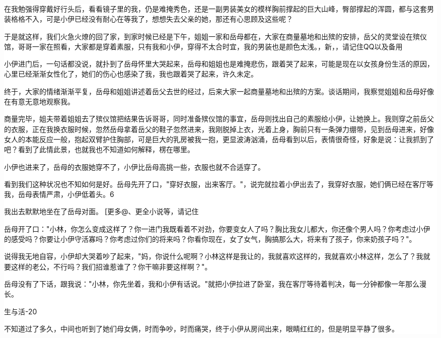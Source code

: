 


在我勉强得穿戴好行头后，看看镜子里的我，仍是难掩秀色，还是一副男装美女的模样胸前撑起的巨大山峰，臀部撑起的浑圆，都与这套男装格格不入，可是小伊已经没有耐心在等我了，想想失去父亲的她，那还有心思顾及这些呢？





于是就这样，我们火急火燎的回了家，到家时候已经是下午，姐姐一家和岳母都在，大家在商量墓地和出殡的安排，岳父的灵堂设在殡仪馆，哥哥一家在照看，大家都是穿着素服，只有我和小伊，穿得不太合时宜，我的男装也是颜色太浅。，新，，请记住QQ以及备用





小伊进门后，一句话都没说，就扑到了岳母怀里大哭起来，岳母和姐姐也是难掩悲伤，跟着哭了起来，可能是现在以女孩身份生活的原因，心里已经渐渐女性化了，她们的伤心也感染了我，我也跟着哭了起来，许久未定。





终于，大家的情绪渐渐平复，岳母和姐姐讲述着岳父去世的经过，后来大家一起商量墓地和出殡的方案。谈话期间，我察觉姐姐和岳母好像在有意无意地观察我。





商量完毕，姐夫带着姐姐去了殡仪馆把结果告诉哥哥，同时准备殡仪馆的事宜，岳母则找出自己的素服给小伊，让她换上。我则穿之前岳父的衣服，正在我换衣服时候，忽然岳母拿着岳父的鞋子忽然进来，我刚脱掉上衣，光着上身，胸前只有一条弹力绷带，见到岳母进来，好像女人的本能反应一般，抱起双臂护住胸部，可是巨大的乳房被我一抱，更显波涛汹涌，岳母看到以后，表情很奇怪，好象是说：让我抓到了吧？看到了此情此景，也就我也不知道如何解释，楞在哪里。





小伊也进来了，岳母的衣服她穿不了，小伊比岳母高挑一些，衣服也就不合适穿了。





看到我们这种状况也不知如何是好。岳母先开了口，"穿好衣服，出来客厅。"，说完就拉着小伊出去了，我穿好衣服，她们俩已经在客厅等我，岳母表情严肃，小伊低着头。6





我出去默默地坐在了岳母对面。 [更多@、更全小说等，请记住





岳母开了口："小林，你怎么变成这样了？你一进门我既看着不对劲，你要变女人了吗？胸比我女儿都大，你还像个男人吗？你考虑过小伊的感受吗？你要让小伊守活寡吗？你考虑过你们的将来吗？你看你现在，女了女气，胸搞那么大，将来有了孩子，你来奶孩子吗？"。





说得我无地自容，小伊却大哭着吵了起来，"妈，你说什么呢啊？小林这样是我让的，我就喜欢这样的，我就喜欢小林这样，怎么了？我就要这样的老公，不行吗？我们招谁惹谁了？你干嘛非要这样啊？"。





岳母没有了下话，跟我说："小林，你先坐着，我和小伊有话说。"就把小伊拉进了卧室，我在客厅等待着判决，每一分钟都像一年那么漫长。



生与活-20





不知道过了多久，中间也听到了她们母女俩，时而争吵，时而痛哭，终于小伊从房间出来，眼睛红红的，但是明显平静了很多。
